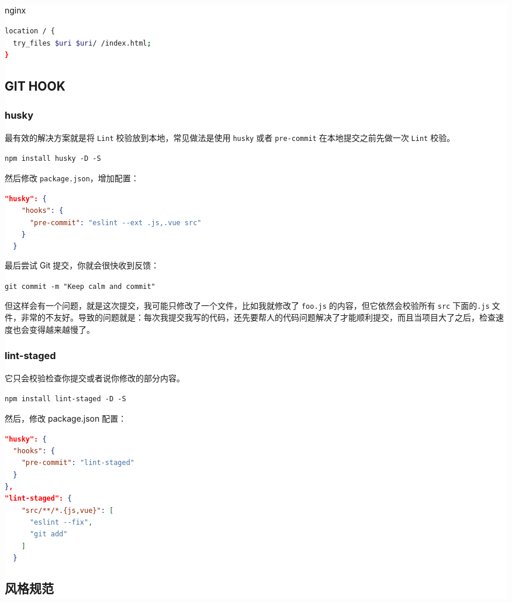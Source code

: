 nginx

```sh
location / {
  try_files $uri $uri/ /index.html;
}
```

## GIT HOOK

### husky

最有效的解决方案就是将 `Lint` 校验放到本地，常见做法是使用 `husky` 或者 `pre-commit` 在本地提交之前先做一次 `Lint` 校验。

`npm install husky -D -S`

然后修改 `package.json`，增加配置：

```json
"husky": {
    "hooks": {
      "pre-commit": "eslint --ext .js,.vue src"
    }
  }
```

最后尝试 Git 提交，你就会很快收到反馈：

`git commit -m "Keep calm and commit"`

但这样会有一个问题，就是这次提交，我可能只修改了一个文件，比如我就修改了 `foo.js` 的内容，但它依然会校验所有 `src` 下面的`.js` 文件，非常的不友好。导致的问题就是：每次我提交我写的代码，还先要帮人的代码问题解决了才能顺利提交，而且当项目大了之后，检查速度也会变得越来越慢了。

### lint-staged

它只会校验检查你提交或者说你修改的部分内容。

`npm install lint-staged -D -S`

然后，修改 package.json 配置：

```json
"husky": {
  "hooks": {
    "pre-commit": "lint-staged"
  }
},
"lint-staged": {
    "src/**/*.{js,vue}": [
      "eslint --fix",
      "git add"
    ]
  }
```

## 风格规范
